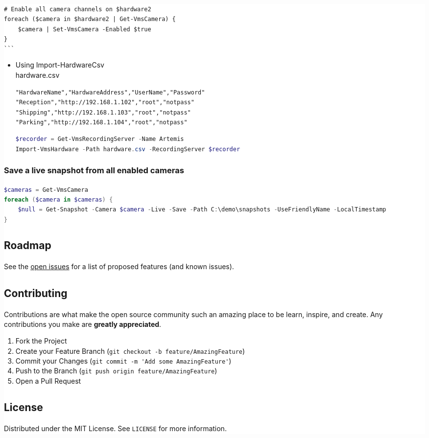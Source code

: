     # Enable all camera channels on $hardware2
    foreach ($camera in $hardware2 | Get-VmsCamera) {
        $camera | Set-VmsCamera -Enabled $true
    }
    ```
* Using Import-HardwareCsv\
hardware.csv
    ```
    "HardwareName","HardwareAddress","UserName","Password"
    "Reception","http://192.168.1.102","root","notpass"
    "Shipping","http://192.168.1.103","root","notpass"
    "Parking","http://192.168.1.104","root","notpass"
    ```
    
    ```powershell
    $recorder = Get-VmsRecordingServer -Name Artemis
    Import-VmsHardware -Path hardware.csv -RecordingServer $recorder
    ```

### Save a live snapshot from all enabled cameras
```powershell
$cameras = Get-VmsCamera
foreach ($camera in $cameras) {
    $null = Get-Snapshot -Camera $camera -Live -Save -Path C:\demo\snapshots -UseFriendlyName -LocalTimestamp
}
```


## Roadmap

See the [open issues](https://github.com/MilestoneSystemsInc/PowerShellSamples/issues) for a list of proposed features (and known issues).



## Contributing

Contributions are what make the open source community such an amazing place to be learn, inspire, and create. Any contributions you make are **greatly appreciated**.

1. Fork the Project
2. Create your Feature Branch (`git checkout -b feature/AmazingFeature`)
3. Commit your Changes (`git commit -m 'Add some AmazingFeature'`)
4. Push to the Branch (`git push origin feature/AmazingFeature`)
5. Open a Pull Request




## License

Distributed under the MIT License. See `LICENSE` for more information.
